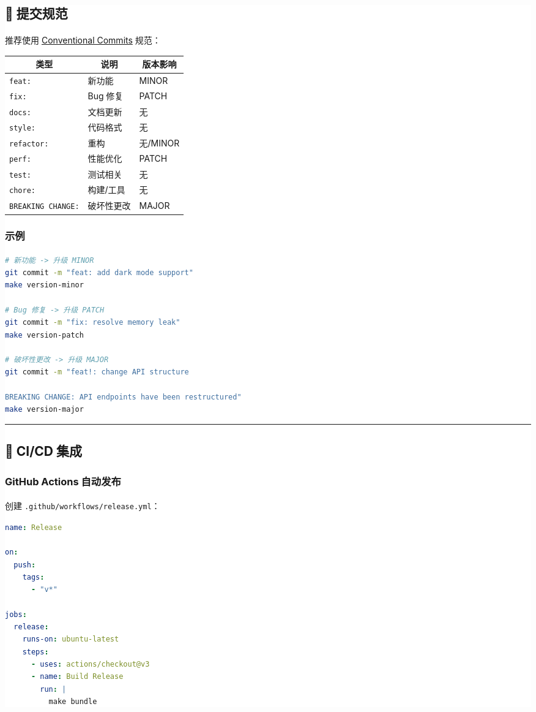 
## 🤝 提交规范

推荐使用 [Conventional Commits](https://www.conventionalcommits.org/zh-hans/) 规范：

| 类型               | 说明       | 版本影响 |
| ------------------ | ---------- | -------- |
| `feat:`            | 新功能     | MINOR    |
| `fix:`             | Bug 修复   | PATCH    |
| `docs:`            | 文档更新   | 无       |
| `style:`           | 代码格式   | 无       |
| `refactor:`        | 重构       | 无/MINOR |
| `perf:`            | 性能优化   | PATCH    |
| `test:`            | 测试相关   | 无       |
| `chore:`           | 构建/工具  | 无       |
| `BREAKING CHANGE:` | 破坏性更改 | MAJOR    |

### 示例

```bash
# 新功能 -> 升级 MINOR
git commit -m "feat: add dark mode support"
make version-minor

# Bug 修复 -> 升级 PATCH
git commit -m "fix: resolve memory leak"
make version-patch

# 破坏性更改 -> 升级 MAJOR
git commit -m "feat!: change API structure

BREAKING CHANGE: API endpoints have been restructured"
make version-major
```

---

## 🚀 CI/CD 集成

### GitHub Actions 自动发布

创建 `.github/workflows/release.yml`：

```yaml
name: Release

on:
  push:
    tags:
      - "v*"

jobs:
  release:
    runs-on: ubuntu-latest
    steps:
      - uses: actions/checkout@v3
      - name: Build Release
        run: |
          make bundle
```